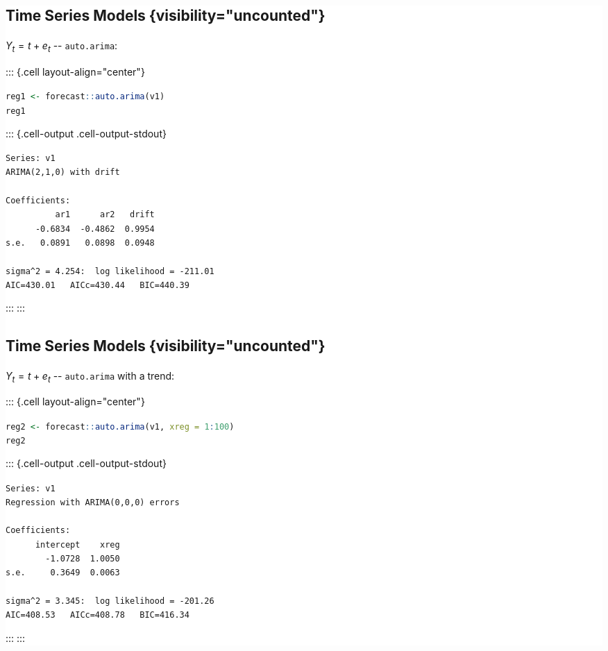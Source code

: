 ## Time Series Models {visibility="uncounted"}

$Y_t = t + e_t$ -- ```auto.arima```:


::: {.cell layout-align="center"}

```{.r .cell-code  code-fold="true"}
reg1 <- forecast::auto.arima(v1)
reg1
```

::: {.cell-output .cell-output-stdout}
```
Series: v1 
ARIMA(2,1,0) with drift 

Coefficients:
          ar1      ar2   drift
      -0.6834  -0.4862  0.9954
s.e.   0.0891   0.0898  0.0948

sigma^2 = 4.254:  log likelihood = -211.01
AIC=430.01   AICc=430.44   BIC=440.39
```
:::
:::


## Time Series Models {visibility="uncounted"}

$Y_t = t + e_t$ -- ```auto.arima``` with a trend:


::: {.cell layout-align="center"}

```{.r .cell-code  code-fold="true"}
reg2 <- forecast::auto.arima(v1, xreg = 1:100)
reg2
```

::: {.cell-output .cell-output-stdout}
```
Series: v1 
Regression with ARIMA(0,0,0) errors 

Coefficients:
      intercept    xreg
        -1.0728  1.0050
s.e.     0.3649  0.0063

sigma^2 = 3.345:  log likelihood = -201.26
AIC=408.53   AICc=408.78   BIC=416.34
```
:::
:::
